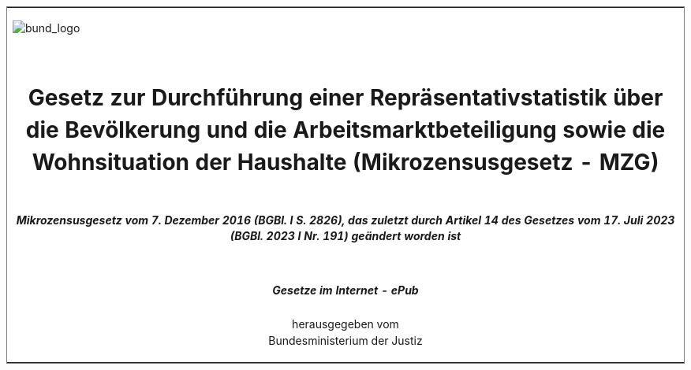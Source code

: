 <span id="DECKBLATT.html"></span>

<table border="0" frame="border" width="100%">

<tr valign="top">

<td align="left">

![bund\_logo](BfJ_2021_Web_de_de.gif)

</td>

<td align="right">

 

</td>

</tr>

<tr align="center" valign="middle">

<td colspan="2">

# Gesetz zur Durchführung einer Repräsentativstatistik über die Bevölkerung und die Arbeitsmarktbeteiligung sowie die Wohnsituation der Haushalte (Mikrozensusgesetz - MZG)

</td>

</tr>

<tr align="center" valign="middle">

<td colspan="2">

##### Mikrozensusgesetz vom 7. Dezember 2016 (BGBl. I S. 2826), das zuletzt durch Artikel 14 des Gesetzes vom 17. Juli 2023 (BGBl. 2023 I Nr. 191) geändert worden ist

</td>

</tr>

<tr align="center" valign="middle">

<td colspan="2">

  
  

##### Gesetze im Internet - ePub  
  
herausgegeben vom  
Bundesministerium der Justiz

</td>

</tr>

<tr align="center" valign="bottom">
